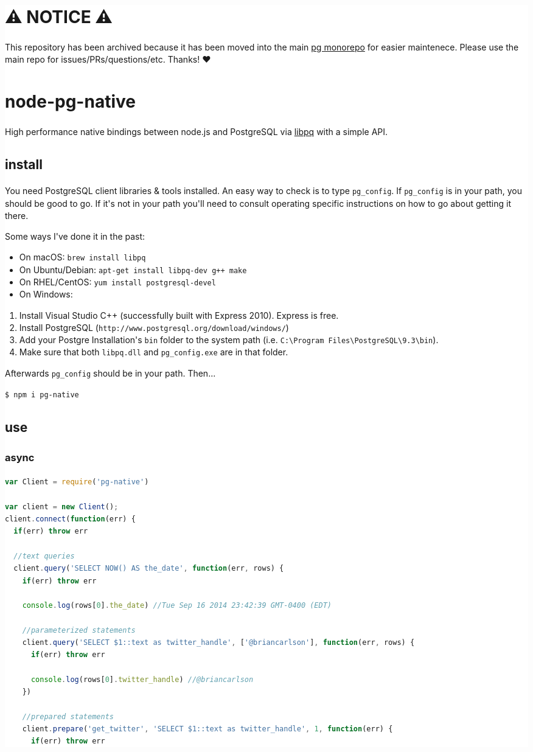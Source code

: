 # ⚠️ NOTICE ⚠️

This repository has been archived because it has been moved into the main [pg monorepo](https://github.com/brianc/node-postgres/tree/master/packages/pg-native) for easier maintenece. Please use the main repo for issues/PRs/questions/etc. Thanks! ❤️

# node-pg-native

High performance native bindings between node.js and PostgreSQL via [libpq](https://github.com/brianc/node-libpq) with a simple API.

## install

You need PostgreSQL client libraries & tools installed. An easy way to check is to type `pg_config`. If `pg_config` is in your path, you should be good to go. If it's not in your path you'll need to consult operating specific instructions on how to go about getting it there.

Some ways I've done it in the past:

- On macOS: `brew install libpq`
- On Ubuntu/Debian: `apt-get install libpq-dev g++ make`
- On RHEL/CentOS: `yum install postgresql-devel`
- On Windows:
 1. Install Visual Studio C++ (successfully built with Express 2010). Express is free.
 2. Install PostgreSQL (`http://www.postgresql.org/download/windows/`)
 3. Add your Postgre Installation's `bin` folder to the system path (i.e. `C:\Program Files\PostgreSQL\9.3\bin`).
 4. Make sure that both `libpq.dll` and `pg_config.exe` are in that folder.

Afterwards `pg_config` should be in your path. Then...

```sh
$ npm i pg-native
```

## use

### async

```js
var Client = require('pg-native')

var client = new Client();
client.connect(function(err) {
  if(err) throw err

  //text queries
  client.query('SELECT NOW() AS the_date', function(err, rows) {
    if(err) throw err

    console.log(rows[0].the_date) //Tue Sep 16 2014 23:42:39 GMT-0400 (EDT)

    //parameterized statements
    client.query('SELECT $1::text as twitter_handle', ['@briancarlson'], function(err, rows) {
      if(err) throw err

      console.log(rows[0].twitter_handle) //@briancarlson
    })

    //prepared statements
    client.prepare('get_twitter', 'SELECT $1::text as twitter_handle', 1, function(err) {
      if(err) throw err

```